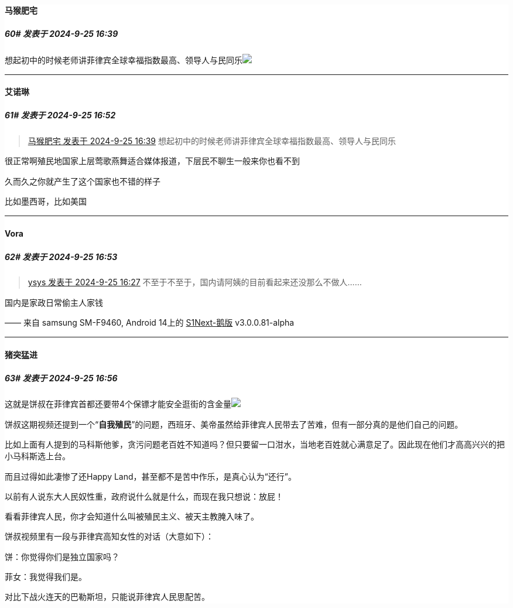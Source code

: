 ####  马猴肥宅  
##### 60#       发表于 2024-9-25 16:39

想起初中的时候老师讲菲律宾全球幸福指数最高、领导人与民同乐<img src="https://static.saraba1st.com/image/smiley/face2017/001.png" referrerpolicy="no-referrer">


*****

####  艾诺琳  
##### 61#       发表于 2024-9-25 16:52

<blockquote><a href="httphttps://bbs.saraba1st.com/2b/forum.php?mod=redirect&amp;goto=findpost&amp;pid=66302210&amp;ptid=2200877" target="_blank">马猴肥宅 发表于 2024-9-25 16:39</a>
想起初中的时候老师讲菲律宾全球幸福指数最高、领导人与民同乐</blockquote>
很正常啊殖民地国家上层莺歌燕舞适合媒体报道，下层民不聊生一般来你也看不到

久而久之你就产生了这个国家也不错的样子

比如墨西哥，比如美国

*****

####  Vora  
##### 62#       发表于 2024-9-25 16:53

<blockquote><a href="httphttps://bbs.saraba1st.com/2b/forum.php?mod=redirect&amp;goto=findpost&amp;pid=66302099&amp;ptid=2200877" target="_blank">ysys 发表于 2024-9-25 16:27</a>
不至于不至于，国内请阿姨的目前看起来还没那么不做人……</blockquote>
国内是家政日常偷主人家钱

—— 来自 samsung SM-F9460, Android 14上的 [S1Next-鹅版](https://github.com/ykrank/S1-Next/releases) v3.0.0.81-alpha

*****

####  猪突猛进  
##### 63#       发表于 2024-9-25 16:56

这就是饼叔在菲律宾首都还要带4个保镖才能安全逛街的含金量<img src="https://static.saraba1st.com/image/smiley/face2017/037.png" referrerpolicy="no-referrer">

饼叔这期视频还提到一个“<strong>自我殖民</strong>”的问题，西班牙、美帝虽然给菲律宾人民带去了苦难，但有一部分真的是他们自己的问题。

比如上面有人提到的马科斯他爹，贪污问题老百姓不知道吗？但只要留一口泔水，当地老百姓就心满意足了。因此现在他们才高高兴兴的把小马科斯选上台。

而且过得如此凄惨了还Happy Land，甚至都不是苦中作乐，是真心认为“还行”。

以前有人说东大人民奴性重，政府说什么就是什么，而现在我只想说：放屁！

看看菲律宾人民，你才会知道什么叫被殖民主义、被天主教腌入味了。

饼叔视频里有一段与菲律宾高知女性的对话（大意如下）：

饼：你觉得你们是独立国家吗？

菲女：我觉得我们是。

对比下战火连天的巴勒斯坦，只能说菲律宾人民思配苦。
